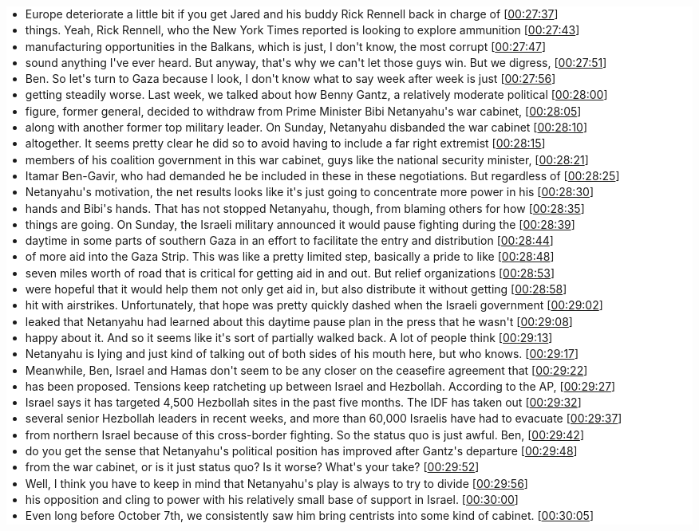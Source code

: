 *  Europe deteriorate a little bit if you get Jared and his buddy Rick Rennell back in charge of [[00:27:37](https://www.youtube.com/watch?v=_oj3gi49tRY&t=1657.5200000000002s)]
*  things. Yeah, Rick Rennell, who the New York Times reported is looking to explore ammunition [[00:27:43](https://www.youtube.com/watch?v=_oj3gi49tRY&t=1663.1200000000001s)]
*  manufacturing opportunities in the Balkans, which is just, I don't know, the most corrupt [[00:27:47](https://www.youtube.com/watch?v=_oj3gi49tRY&t=1667.0400000000002s)]
*  sound anything I've ever heard. But anyway, that's why we can't let those guys win. But we digress, [[00:27:51](https://www.youtube.com/watch?v=_oj3gi49tRY&t=1671.2800000000002s)]
*  Ben. So let's turn to Gaza because I look, I don't know what to say week after week is just [[00:27:56](https://www.youtube.com/watch?v=_oj3gi49tRY&t=1676.5600000000002s)]
*  getting steadily worse. Last week, we talked about how Benny Gantz, a relatively moderate political [[00:28:00](https://www.youtube.com/watch?v=_oj3gi49tRY&t=1680.0s)]
*  figure, former general, decided to withdraw from Prime Minister Bibi Netanyahu's war cabinet, [[00:28:05](https://www.youtube.com/watch?v=_oj3gi49tRY&t=1685.68s)]
*  along with another former top military leader. On Sunday, Netanyahu disbanded the war cabinet [[00:28:10](https://www.youtube.com/watch?v=_oj3gi49tRY&t=1690.48s)]
*  altogether. It seems pretty clear he did so to avoid having to include a far right extremist [[00:28:15](https://www.youtube.com/watch?v=_oj3gi49tRY&t=1695.84s)]
*  members of his coalition government in this war cabinet, guys like the national security minister, [[00:28:21](https://www.youtube.com/watch?v=_oj3gi49tRY&t=1701.28s)]
*  Itamar Ben-Gavir, who had demanded he be included in these in these negotiations. But regardless of [[00:28:25](https://www.youtube.com/watch?v=_oj3gi49tRY&t=1705.2s)]
*  Netanyahu's motivation, the net results looks like it's just going to concentrate more power in his [[00:28:30](https://www.youtube.com/watch?v=_oj3gi49tRY&t=1710.48s)]
*  hands and Bibi's hands. That has not stopped Netanyahu, though, from blaming others for how [[00:28:35](https://www.youtube.com/watch?v=_oj3gi49tRY&t=1715.76s)]
*  things are going. On Sunday, the Israeli military announced it would pause fighting during the [[00:28:39](https://www.youtube.com/watch?v=_oj3gi49tRY&t=1719.8400000000001s)]
*  daytime in some parts of southern Gaza in an effort to facilitate the entry and distribution [[00:28:44](https://www.youtube.com/watch?v=_oj3gi49tRY&t=1724.56s)]
*  of more aid into the Gaza Strip. This was like a pretty limited step, basically a pride to like [[00:28:48](https://www.youtube.com/watch?v=_oj3gi49tRY&t=1728.96s)]
*  seven miles worth of road that is critical for getting aid in and out. But relief organizations [[00:28:53](https://www.youtube.com/watch?v=_oj3gi49tRY&t=1733.52s)]
*  were hopeful that it would help them not only get aid in, but also distribute it without getting [[00:28:58](https://www.youtube.com/watch?v=_oj3gi49tRY&t=1738.32s)]
*  hit with airstrikes. Unfortunately, that hope was pretty quickly dashed when the Israeli government [[00:29:02](https://www.youtube.com/watch?v=_oj3gi49tRY&t=1742.8s)]
*  leaked that Netanyahu had learned about this daytime pause plan in the press that he wasn't [[00:29:08](https://www.youtube.com/watch?v=_oj3gi49tRY&t=1748.0s)]
*  happy about it. And so it seems like it's sort of partially walked back. A lot of people think [[00:29:13](https://www.youtube.com/watch?v=_oj3gi49tRY&t=1753.28s)]
*  Netanyahu is lying and just kind of talking out of both sides of his mouth here, but who knows. [[00:29:17](https://www.youtube.com/watch?v=_oj3gi49tRY&t=1757.28s)]
*  Meanwhile, Ben, Israel and Hamas don't seem to be any closer on the ceasefire agreement that [[00:29:22](https://www.youtube.com/watch?v=_oj3gi49tRY&t=1762.32s)]
*  has been proposed. Tensions keep ratcheting up between Israel and Hezbollah. According to the AP, [[00:29:27](https://www.youtube.com/watch?v=_oj3gi49tRY&t=1767.36s)]
*  Israel says it has targeted 4,500 Hezbollah sites in the past five months. The IDF has taken out [[00:29:32](https://www.youtube.com/watch?v=_oj3gi49tRY&t=1772.32s)]
*  several senior Hezbollah leaders in recent weeks, and more than 60,000 Israelis have had to evacuate [[00:29:37](https://www.youtube.com/watch?v=_oj3gi49tRY&t=1777.52s)]
*  from northern Israel because of this cross-border fighting. So the status quo is just awful. Ben, [[00:29:42](https://www.youtube.com/watch?v=_oj3gi49tRY&t=1782.56s)]
*  do you get the sense that Netanyahu's political position has improved after Gantz's departure [[00:29:48](https://www.youtube.com/watch?v=_oj3gi49tRY&t=1788.08s)]
*  from the war cabinet, or is it just status quo? Is it worse? What's your take? [[00:29:52](https://www.youtube.com/watch?v=_oj3gi49tRY&t=1792.8s)]
*  Well, I think you have to keep in mind that Netanyahu's play is always to try to divide [[00:29:56](https://www.youtube.com/watch?v=_oj3gi49tRY&t=1796.6399999999999s)]
*  his opposition and cling to power with his relatively small base of support in Israel. [[00:30:00](https://www.youtube.com/watch?v=_oj3gi49tRY&t=1800.56s)]
*  Even long before October 7th, we consistently saw him bring centrists into some kind of cabinet. [[00:30:05](https://www.youtube.com/watch?v=_oj3gi49tRY&t=1805.9199999999998s)]